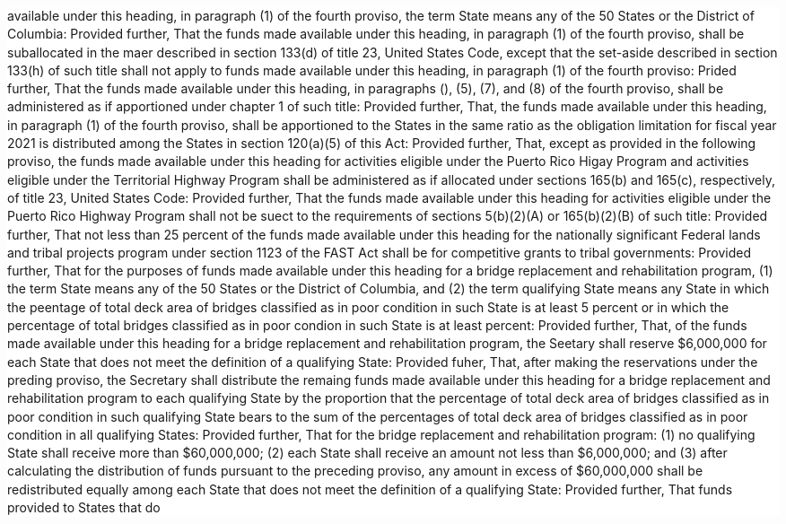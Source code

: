 available under this heading, in paragraph (1) of the
fourth proviso, the term State means any of the 50
States or the District of Columbia: Provided further, That
the funds made available under this heading, in paragraph
(1) of the fourth proviso, shall be suballocated in the maer described in section 133(d) of title 23, United States
Code, except that the set-aside described in section 133(h)
of such title shall not apply to funds made available under
this heading, in paragraph (1) of the fourth proviso: Prided further, That the funds made available under this
heading, in paragraphs (), (5), (7), and (8) of the fourth
proviso, shall be administered as if apportioned under
chapter 1 of such title: Provided further, That, the funds
made available under this heading, in paragraph (1) of
the fourth proviso, shall be apportioned to the States in
the same ratio as the obligation limitation for fiscal year
2021 is distributed among the States in section 120(a)(5)
of this Act: Provided further, That, except as provided in
the following proviso, the funds made available under this
heading for activities eligible under the Puerto Rico Higay Program and activities eligible under the Territorial
Highway Program shall be administered as if allocated
under sections 165(b) and 165(c), respectively, of title 23,
United States Code: Provided further, That the funds
made available under this heading for activities eligible
under the Puerto Rico Highway Program shall not be suect to the requirements of sections 5(b)(2)(A) or
165(b)(2)(B) of such title: Provided further, That not less
than 25 percent of the funds made available under this
heading for the nationally significant Federal lands and
tribal projects program under section 1123 of the FAST
Act shall be for competitive grants to tribal governments:
Provided further, That for the purposes of funds made
available under this heading for a bridge replacement and
rehabilitation program, (1) the term State means any
of the 50 States or the District of Columbia, and (2) the
term qualifying State means any State in which the peentage of total deck area of bridges classified as in poor
condition in such State is at least 5 percent or in which
the percentage of total bridges classified as in poor condion in such State is at least  percent: Provided further,
That, of the funds made available under this heading for
a bridge replacement and rehabilitation program, the Seetary shall reserve $6,000,000 for each State that does
not meet the definition of a qualifying State: Provided fuher, That, after making the reservations under the preding proviso, the Secretary shall distribute the remaing funds made available under this heading for a bridge
replacement and rehabilitation program to each qualifying
State by the proportion that the percentage of total deck
area of bridges classified as in poor condition in such
qualifying State bears to the sum of the percentages of
total deck area of bridges classified as in poor condition
in all qualifying States: Provided further, That for the
bridge replacement and rehabilitation program:
(1) no qualifying State shall receive more than
$60,000,000;
(2) each State shall receive an amount not less
than $6,000,000; and
(3) after calculating the distribution of funds
pursuant to the preceding proviso, any amount in
excess of $60,000,000 shall be redistributed equally
among each State that does not meet the definition
of a qualifying State:
Provided further, That funds provided to States that do